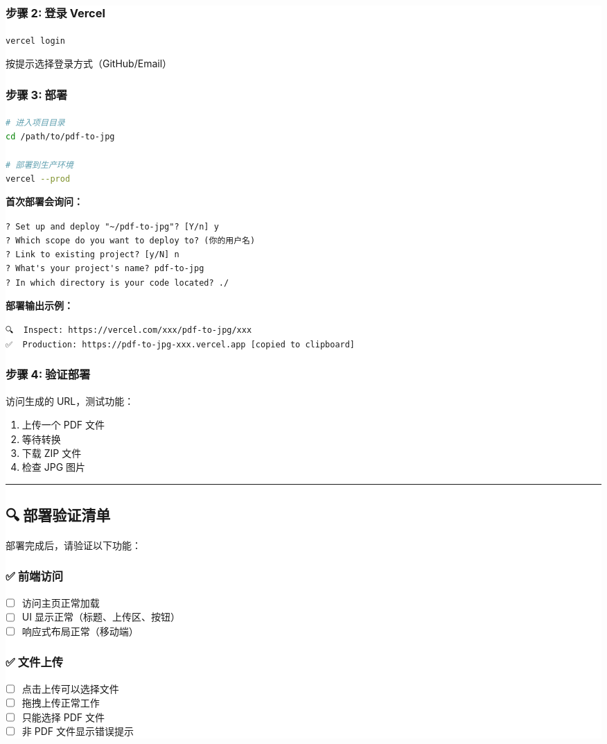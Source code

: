 ### 步骤 2: 登录 Vercel

```bash
vercel login
```

按提示选择登录方式（GitHub/Email）

### 步骤 3: 部署

```bash
# 进入项目目录
cd /path/to/pdf-to-jpg

# 部署到生产环境
vercel --prod
```

**首次部署会询问：**
```
? Set up and deploy "~/pdf-to-jpg"? [Y/n] y
? Which scope do you want to deploy to? (你的用户名)
? Link to existing project? [y/N] n
? What's your project's name? pdf-to-jpg
? In which directory is your code located? ./
```

**部署输出示例：**
```
🔍  Inspect: https://vercel.com/xxx/pdf-to-jpg/xxx
✅  Production: https://pdf-to-jpg-xxx.vercel.app [copied to clipboard]
```

### 步骤 4: 验证部署

访问生成的 URL，测试功能：
1. 上传一个 PDF 文件
2. 等待转换
3. 下载 ZIP 文件
4. 检查 JPG 图片

---

## 🔍 部署验证清单

部署完成后，请验证以下功能：

### ✅ 前端访问
- [ ] 访问主页正常加载
- [ ] UI 显示正常（标题、上传区、按钮）
- [ ] 响应式布局正常（移动端）

### ✅ 文件上传
- [ ] 点击上传可以选择文件
- [ ] 拖拽上传正常工作
- [ ] 只能选择 PDF 文件
- [ ] 非 PDF 文件显示错误提示
